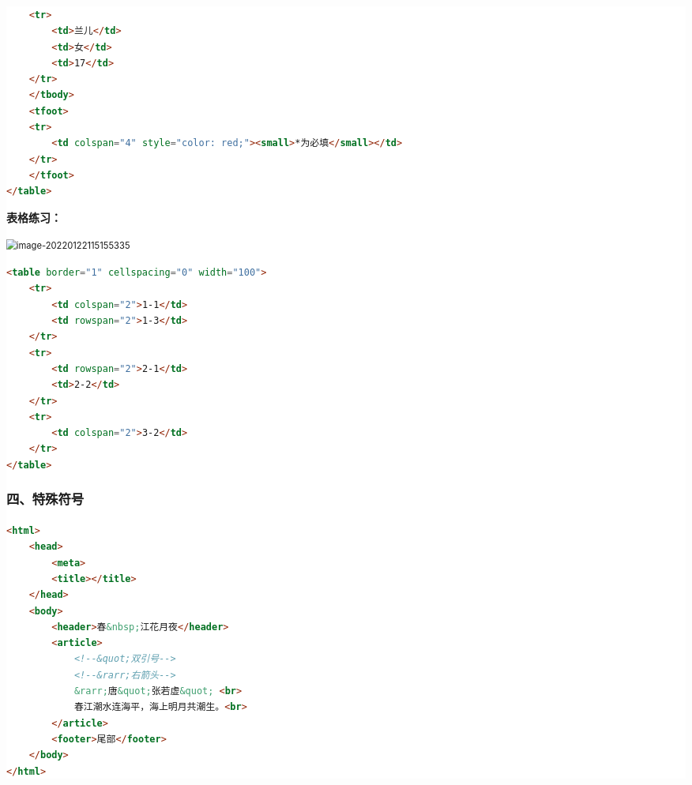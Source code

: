 ```html
    <tr>
        <td>兰儿</td>
        <td>女</td>
        <td>17</td>
    </tr>
    </tbody>
    <tfoot>
    <tr>
        <td colspan="4" style="color: red;"><small>*为必填</small></td>
    </tr>
    </tfoot>
</table>
```



**表格练习：**

<img src="https://tyimages.oss-cn-shanghai.aliyuncs.com/typoraImgs/image-20220122115155335.png" alt="image-20220122115155335" style="zoom:80%;" />

```html
<table border="1" cellspacing="0" width="100">
    <tr>
        <td colspan="2">1-1</td>
        <td rowspan="2">1-3</td>
    </tr>
    <tr>
        <td rowspan="2">2-1</td>
        <td>2-2</td>
    </tr>
    <tr>
        <td colspan="2">3-2</td>
    </tr>
</table>
```



### 四、特殊符号

```html
<html>
    <head>
        <meta>
        <title></title>
    </head>
    <body>
    	<header>春&nbsp;江花月夜</header>
		<article>
    		<!--&quot;双引号-->
    		<!--&rarr;右箭头-->
    		&rarr;唐&quot;张若虚&quot; <br> 
    		春江潮水连海平，海上明月共潮生。<br>
		</article>
		<footer>尾部</footer>
	</body>
</html>


```
